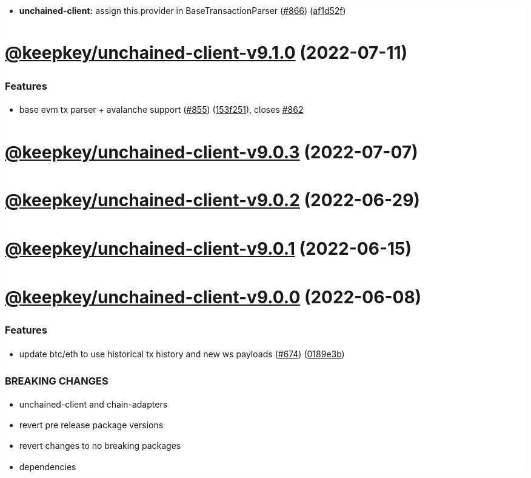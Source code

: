 * **unchained-client:** assign this.provider in BaseTransactionParser ([#866](https://github.com/shapeshift/lib/issues/866)) ([af1d52f](https://github.com/shapeshift/lib/commit/af1d52fa5cb9da707c7077219617cd26d068302b))

# [@keepkey/unchained-client-v9.1.0](https://github.com/shapeshift/lib/compare/@keepkey/unchained-client-v9.0.3...@keepkey/unchained-client-v9.1.0) (2022-07-11)


### Features

* base evm tx parser + avalanche support ([#855](https://github.com/shapeshift/lib/issues/855)) ([153f251](https://github.com/shapeshift/lib/commit/153f251109e56089e80379df485d19a7b33c105d)), closes [#862](https://github.com/shapeshift/lib/issues/862)

# [@keepkey/unchained-client-v9.0.3](https://github.com/shapeshift/lib/compare/@keepkey/unchained-client-v9.0.2...@keepkey/unchained-client-v9.0.3) (2022-07-07)

# [@keepkey/unchained-client-v9.0.2](https://github.com/shapeshift/lib/compare/@keepkey/unchained-client-v9.0.1...@keepkey/unchained-client-v9.0.2) (2022-06-29)

# [@keepkey/unchained-client-v9.0.1](https://github.com/shapeshift/lib/compare/@keepkey/unchained-client-v9.0.0...@keepkey/unchained-client-v9.0.1) (2022-06-15)

# [@keepkey/unchained-client-v9.0.0](https://github.com/shapeshift/lib/compare/@keepkey/unchained-client-v8.6.1...@keepkey/unchained-client-v9.0.0) (2022-06-08)


### Features

* update btc/eth to use historical tx history and new ws payloads ([#674](https://github.com/shapeshift/lib/issues/674)) ([0189e3b](https://github.com/shapeshift/lib/commit/0189e3b4dd5a3b998ddf285e761ae11dea72f94b))


### BREAKING CHANGES

* unchained-client and chain-adapters

* revert pre release package versions

* revert changes to no breaking packages

* dependencies
